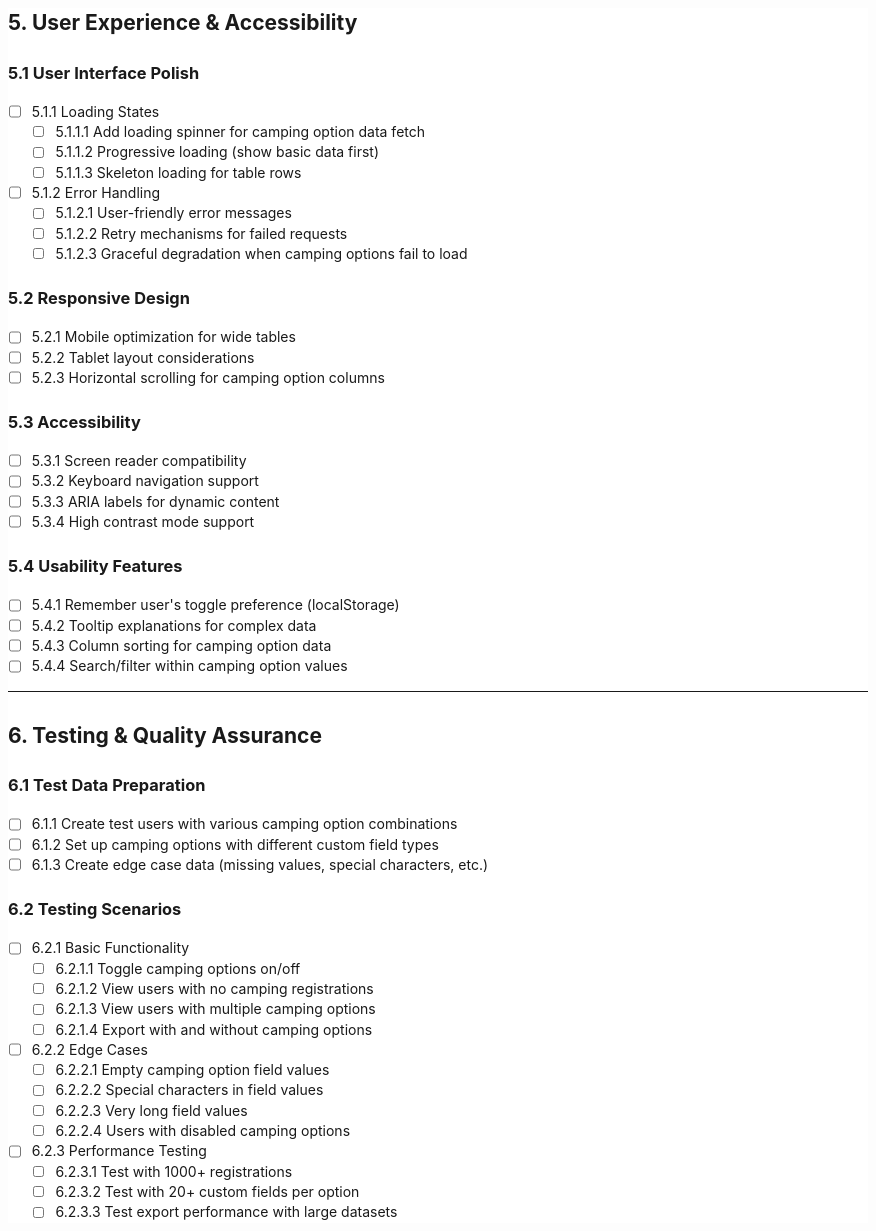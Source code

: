 ## 5. User Experience & Accessibility

### 5.1 User Interface Polish
- [ ] 5.1.1 Loading States
  - [ ] 5.1.1.1 Add loading spinner for camping option data fetch
  - [ ] 5.1.1.2 Progressive loading (show basic data first)
  - [ ] 5.1.1.3 Skeleton loading for table rows
- [ ] 5.1.2 Error Handling
  - [ ] 5.1.2.1 User-friendly error messages
  - [ ] 5.1.2.2 Retry mechanisms for failed requests
  - [ ] 5.1.2.3 Graceful degradation when camping options fail to load

### 5.2 Responsive Design
- [ ] 5.2.1 Mobile optimization for wide tables
- [ ] 5.2.2 Tablet layout considerations
- [ ] 5.2.3 Horizontal scrolling for camping option columns

### 5.3 Accessibility
- [ ] 5.3.1 Screen reader compatibility
- [ ] 5.3.2 Keyboard navigation support
- [ ] 5.3.3 ARIA labels for dynamic content
- [ ] 5.3.4 High contrast mode support

### 5.4 Usability Features
- [ ] 5.4.1 Remember user's toggle preference (localStorage)
- [ ] 5.4.2 Tooltip explanations for complex data
- [ ] 5.4.3 Column sorting for camping option data
- [ ] 5.4.4 Search/filter within camping option values

---

## 6. Testing & Quality Assurance

### 6.1 Test Data Preparation
- [ ] 6.1.1 Create test users with various camping option combinations
- [ ] 6.1.2 Set up camping options with different custom field types
- [ ] 6.1.3 Create edge case data (missing values, special characters, etc.)

### 6.2 Testing Scenarios
- [ ] 6.2.1 Basic Functionality
  - [ ] 6.2.1.1 Toggle camping options on/off
  - [ ] 6.2.1.2 View users with no camping registrations
  - [ ] 6.2.1.3 View users with multiple camping options
  - [ ] 6.2.1.4 Export with and without camping options
- [ ] 6.2.2 Edge Cases
  - [ ] 6.2.2.1 Empty camping option field values
  - [ ] 6.2.2.2 Special characters in field values
  - [ ] 6.2.2.3 Very long field values
  - [ ] 6.2.2.4 Users with disabled camping options
- [ ] 6.2.3 Performance Testing
  - [ ] 6.2.3.1 Test with 1000+ registrations
  - [ ] 6.2.3.2 Test with 20+ custom fields per option
  - [ ] 6.2.3.3 Test export performance with large datasets

